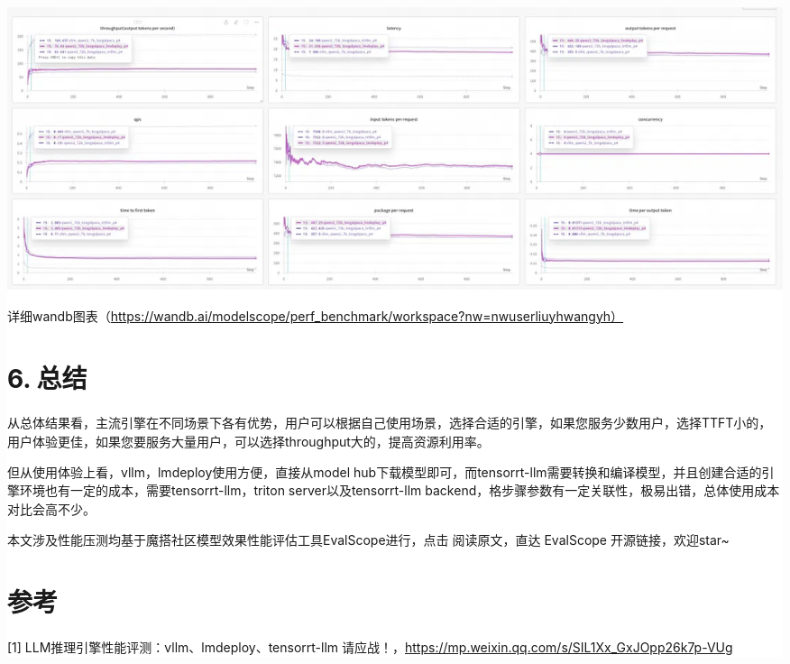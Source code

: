 ![](.03_汇总对比3_images/wandb详细对比图.png)

详细wandb图表（https://wandb.ai/modelscope/perf_benchmark/workspace?nw=nwuserliuyhwangyh）

# 6. 总结

从总体结果看，主流引擎在不同场景下各有优势，用户可以根据自己使用场景，选择合适的引擎，如果您服务少数用户，选择TTFT小的，用户体验更佳，如果您要服务大量用户，可以选择throughput大的，提高资源利用率。

但从使用体验上看，vllm，lmdeploy使用方便，直接从model hub下载模型即可，而tensorrt-llm需要转换和编译模型，并且创建合适的引擎环境也有一定的成本，需要tensorrt-llm，triton server以及tensorrt-llm backend，格步骤参数有一定关联性，极易出错，总体使用成本对比会高不少。

本文涉及性能压测均基于魔搭社区模型效果性能评估工具EvalScope进行，点击 阅读原文，直达 EvalScope 开源链接，欢迎star~

# 参考

[1] LLM推理引擎性能评测：vllm、lmdeploy、tensorrt-llm 请应战！，https://mp.weixin.qq.com/s/SIL1Xx_GxJOpp26k7p-VUg
